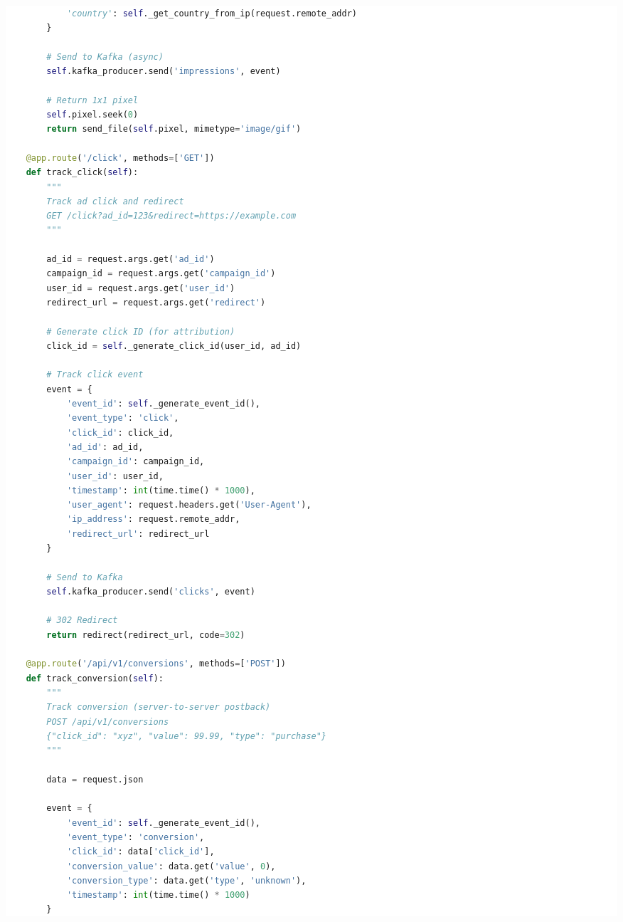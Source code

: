 ```python
            'country': self._get_country_from_ip(request.remote_addr)
        }
        
        # Send to Kafka (async)
        self.kafka_producer.send('impressions', event)
        
        # Return 1x1 pixel
        self.pixel.seek(0)
        return send_file(self.pixel, mimetype='image/gif')
    
    @app.route('/click', methods=['GET'])
    def track_click(self):
        """
        Track ad click and redirect
        GET /click?ad_id=123&redirect=https://example.com
        """
        
        ad_id = request.args.get('ad_id')
        campaign_id = request.args.get('campaign_id')
        user_id = request.args.get('user_id')
        redirect_url = request.args.get('redirect')
        
        # Generate click ID (for attribution)
        click_id = self._generate_click_id(user_id, ad_id)
        
        # Track click event
        event = {
            'event_id': self._generate_event_id(),
            'event_type': 'click',
            'click_id': click_id,
            'ad_id': ad_id,
            'campaign_id': campaign_id,
            'user_id': user_id,
            'timestamp': int(time.time() * 1000),
            'user_agent': request.headers.get('User-Agent'),
            'ip_address': request.remote_addr,
            'redirect_url': redirect_url
        }
        
        # Send to Kafka
        self.kafka_producer.send('clicks', event)
        
        # 302 Redirect
        return redirect(redirect_url, code=302)
    
    @app.route('/api/v1/conversions', methods=['POST'])
    def track_conversion(self):
        """
        Track conversion (server-to-server postback)
        POST /api/v1/conversions
        {"click_id": "xyz", "value": 99.99, "type": "purchase"}
        """
        
        data = request.json
        
        event = {
            'event_id': self._generate_event_id(),
            'event_type': 'conversion',
            'click_id': data['click_id'],
            'conversion_value': data.get('value', 0),
            'conversion_type': data.get('type', 'unknown'),
            'timestamp': int(time.time() * 1000)
        }
```